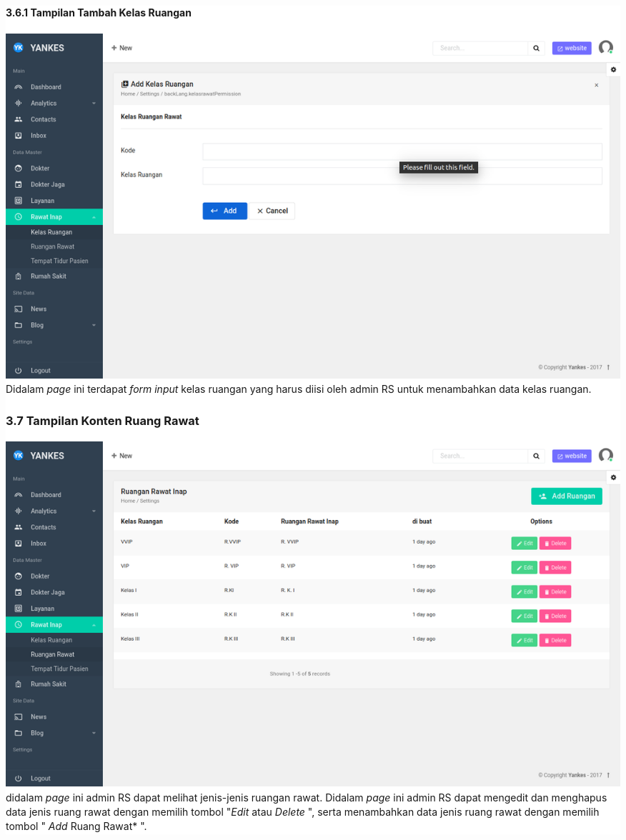 #### 3.6.1 Tampilan Tambah Kelas Ruangan
[![Tambah Kelas Ruangan](/document/aplikasi/layanan-kesehatan/images/implementasi/20171123_ars-input-kelas-ruangan.png)](/document/aplikasi/layanan-kesehatan/images/implementasi/20171123_ars-input-kelas-ruangan.png)
Didalam *page* ini terdapat *form input* kelas ruangan yang harus diisi oleh admin RS untuk menambahkan data kelas ruangan.

### 3.7 Tampilan Konten Ruang Rawat
[![Konten Ruang Rawat](/document/aplikasi/layanan-kesehatan/images/implementasi/20171123_ars-lihat-ruangan-rawat.png)](/document/aplikasi/layanan-kesehatan/images/implementasi/20171123_ars-lihat-ruangan-rawat.png)
didalam *page* ini admin RS dapat melihat jenis-jenis ruangan rawat. Didalam *page* ini admin RS dapat mengedit dan menghapus data jenis ruang rawat dengan memilih tombol "*Edit* atau *Delete* ", serta menambahkan data jenis ruang rawat dengan memilih tombol " *Add* Ruang Rawat* ".
